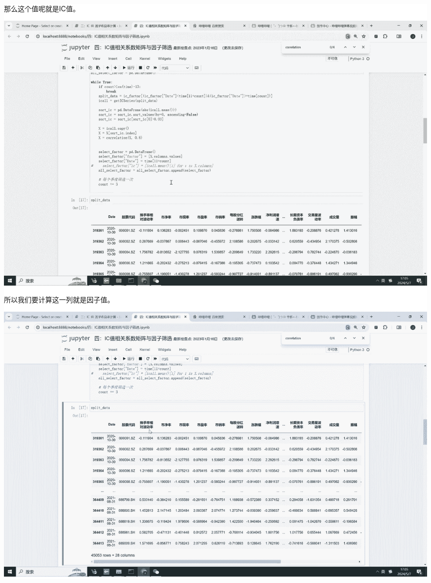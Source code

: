 那么这个值呢就是IC值。

![](img/5c106132708e7f5053abf23659aedfa9_41.png)

所以我们要计算这一列就是因子值。

![](img/5c106132708e7f5053abf23659aedfa9_43.png)
